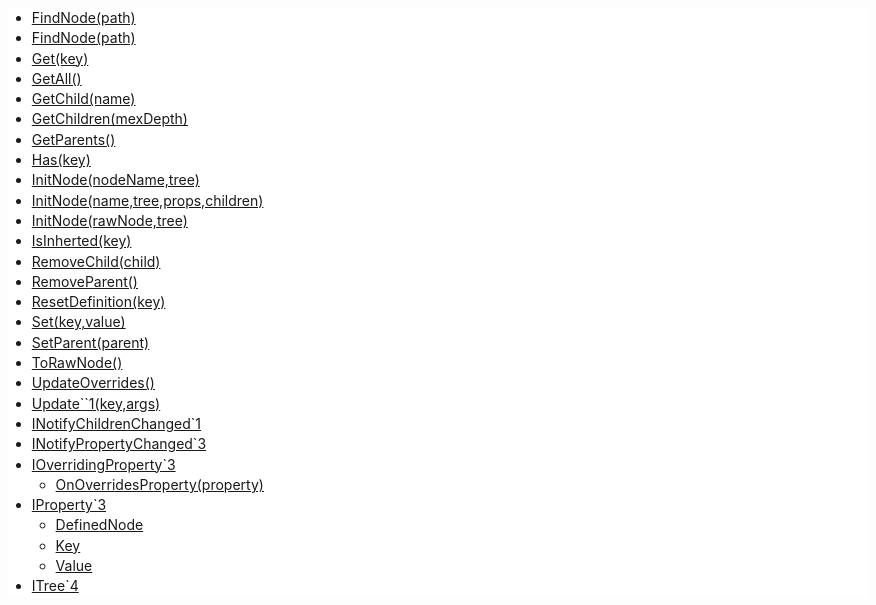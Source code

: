   - [FindNode(path)](#M-GCore-Data-Structure-InheritedTree-INode`4-FindNode-System-String- 'GCore.Data.Structure.InheritedTree.INode`4.FindNode(System.String)')
  - [FindNode(path)](#M-GCore-Data-Structure-InheritedTree-INode`4-FindNode-System-Collections-Generic-IEnumerable{System-String}- 'GCore.Data.Structure.InheritedTree.INode`4.FindNode(System.Collections.Generic.IEnumerable{System.String})')
  - [Get(key)](#M-GCore-Data-Structure-InheritedTree-INode`4-Get-`2- 'GCore.Data.Structure.InheritedTree.INode`4.Get(`2)')
  - [GetAll()](#M-GCore-Data-Structure-InheritedTree-INode`4-GetAll 'GCore.Data.Structure.InheritedTree.INode`4.GetAll')
  - [GetChild(name)](#M-GCore-Data-Structure-InheritedTree-INode`4-GetChild-System-String- 'GCore.Data.Structure.InheritedTree.INode`4.GetChild(System.String)')
  - [GetChildren(mexDepth)](#M-GCore-Data-Structure-InheritedTree-INode`4-GetChildren-System-UInt32- 'GCore.Data.Structure.InheritedTree.INode`4.GetChildren(System.UInt32)')
  - [GetParents()](#M-GCore-Data-Structure-InheritedTree-INode`4-GetParents 'GCore.Data.Structure.InheritedTree.INode`4.GetParents')
  - [Has(key)](#M-GCore-Data-Structure-InheritedTree-INode`4-Has-`2- 'GCore.Data.Structure.InheritedTree.INode`4.Has(`2)')
  - [InitNode(nodeName,tree)](#M-GCore-Data-Structure-InheritedTree-INode`4-InitNode-System-String,`0- 'GCore.Data.Structure.InheritedTree.INode`4.InitNode(System.String,`0)')
  - [InitNode(name,tree,props,children)](#M-GCore-Data-Structure-InheritedTree-INode`4-InitNode-System-String,`0,System-Collections-Generic-IDictionary{`2,`3},System-Collections-Generic-IEnumerable{`1}- 'GCore.Data.Structure.InheritedTree.INode`4.InitNode(System.String,`0,System.Collections.Generic.IDictionary{`2,`3},System.Collections.Generic.IEnumerable{`1})')
  - [InitNode(rawNode,tree)](#M-GCore-Data-Structure-InheritedTree-INode`4-InitNode-GCore-Data-Structure-InheritedTree-RawNode{`1,`2,`3},`0- 'GCore.Data.Structure.InheritedTree.INode`4.InitNode(GCore.Data.Structure.InheritedTree.RawNode{`1,`2,`3},`0)')
  - [IsInherted(key)](#M-GCore-Data-Structure-InheritedTree-INode`4-IsInherted-`2- 'GCore.Data.Structure.InheritedTree.INode`4.IsInherted(`2)')
  - [RemoveChild(child)](#M-GCore-Data-Structure-InheritedTree-INode`4-RemoveChild-`1- 'GCore.Data.Structure.InheritedTree.INode`4.RemoveChild(`1)')
  - [RemoveParent()](#M-GCore-Data-Structure-InheritedTree-INode`4-RemoveParent 'GCore.Data.Structure.InheritedTree.INode`4.RemoveParent')
  - [ResetDefinition(key)](#M-GCore-Data-Structure-InheritedTree-INode`4-ResetDefinition-`2- 'GCore.Data.Structure.InheritedTree.INode`4.ResetDefinition(`2)')
  - [Set(key,value)](#M-GCore-Data-Structure-InheritedTree-INode`4-Set-`2,`3- 'GCore.Data.Structure.InheritedTree.INode`4.Set(`2,`3)')
  - [SetParent(parent)](#M-GCore-Data-Structure-InheritedTree-INode`4-SetParent-`1- 'GCore.Data.Structure.InheritedTree.INode`4.SetParent(`1)')
  - [ToRawNode()](#M-GCore-Data-Structure-InheritedTree-INode`4-ToRawNode 'GCore.Data.Structure.InheritedTree.INode`4.ToRawNode')
  - [UpdateOverrides()](#M-GCore-Data-Structure-InheritedTree-INode`4-UpdateOverrides 'GCore.Data.Structure.InheritedTree.INode`4.UpdateOverrides')
  - [Update\`\`1(key,args)](#M-GCore-Data-Structure-InheritedTree-INode`4-Update``1-`2,``0- 'GCore.Data.Structure.InheritedTree.INode`4.Update``1(`2,``0)')
- [INotifyChildrenChanged\`1](#T-GCore-Data-Structure-InheritedTree-INotifyChildrenChanged`1 'GCore.Data.Structure.InheritedTree.INotifyChildrenChanged`1')
- [INotifyPropertyChanged\`3](#T-GCore-Data-Structure-InheritedTree-INotifyPropertyChanged`3 'GCore.Data.Structure.InheritedTree.INotifyPropertyChanged`3')
- [IOverridingProperty\`3](#T-GCore-Data-Structure-InheritedTree-IOverridingProperty`3 'GCore.Data.Structure.InheritedTree.IOverridingProperty`3')
  - [OnOverridesProperty(property)](#M-GCore-Data-Structure-InheritedTree-IOverridingProperty`3-OnOverridesProperty-GCore-Data-Structure-InheritedTree-IProperty{`0,`1,`2}- 'GCore.Data.Structure.InheritedTree.IOverridingProperty`3.OnOverridesProperty(GCore.Data.Structure.InheritedTree.IProperty{`0,`1,`2})')
- [IProperty\`3](#T-GCore-Data-Structure-InheritedTree-IProperty`3 'GCore.Data.Structure.InheritedTree.IProperty`3')
  - [DefinedNode](#P-GCore-Data-Structure-InheritedTree-IProperty`3-DefinedNode 'GCore.Data.Structure.InheritedTree.IProperty`3.DefinedNode')
  - [Key](#P-GCore-Data-Structure-InheritedTree-IProperty`3-Key 'GCore.Data.Structure.InheritedTree.IProperty`3.Key')
  - [Value](#P-GCore-Data-Structure-InheritedTree-IProperty`3-Value 'GCore.Data.Structure.InheritedTree.IProperty`3.Value')
- [ITree\`4](#T-GCore-Data-Structure-InheritedTree-ITree`4 'GCore.Data.Structure.InheritedTree.ITree`4')
